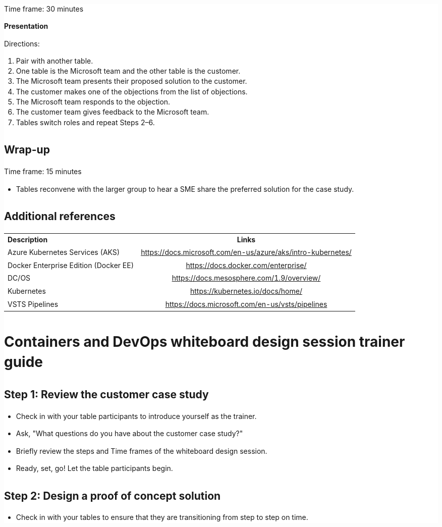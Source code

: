 Time frame: 30 minutes

**Presentation** 

Directions:
1.  Pair with another table.
2.  One table is the Microsoft team and the other table is the customer.
3.  The Microsoft team presents their proposed solution to the customer.
4.  The customer makes one of the objections from the list of objections.
5.  The Microsoft team responds to the objection.
6.  The customer team gives feedback to the Microsoft team. 
7.  Tables switch roles and repeat Steps 2–6.

##  Wrap-up 

Time frame: 15 minutes

-   Tables reconvene with the larger group to hear a SME share the preferred solution for the case study.

##  Additional references

|    |            |
|----------|:-------------:|
| **Description** | **Links** |
| Azure Kubernetes Services (AKS) | <https://docs.microsoft.com/en-us/azure/aks/intro-kubernetes/> |
| Docker Enterprise Edition (Docker EE) | <https://docs.docker.com/enterprise/> |
| DC/OS | <https://docs.mesosphere.com/1.9/overview/> |
| Kubernetes | <https://kubernetes.io/docs/home/> |
| VSTS Pipelines | <https://docs.microsoft.com/en-us/vsts/pipelines>


# Containers and DevOps whiteboard design session trainer guide

## Step 1: Review the customer case study

-   Check in with your table participants to introduce yourself as the trainer.

-   Ask, "What questions do you have about the customer case study?"

-   Briefly review the steps and Time frames of the whiteboard design session.

-   Ready, set, go! Let the table participants begin.

## Step 2: Design a proof of concept solution

-   Check in with your tables to ensure that they are transitioning from step to step on time.

